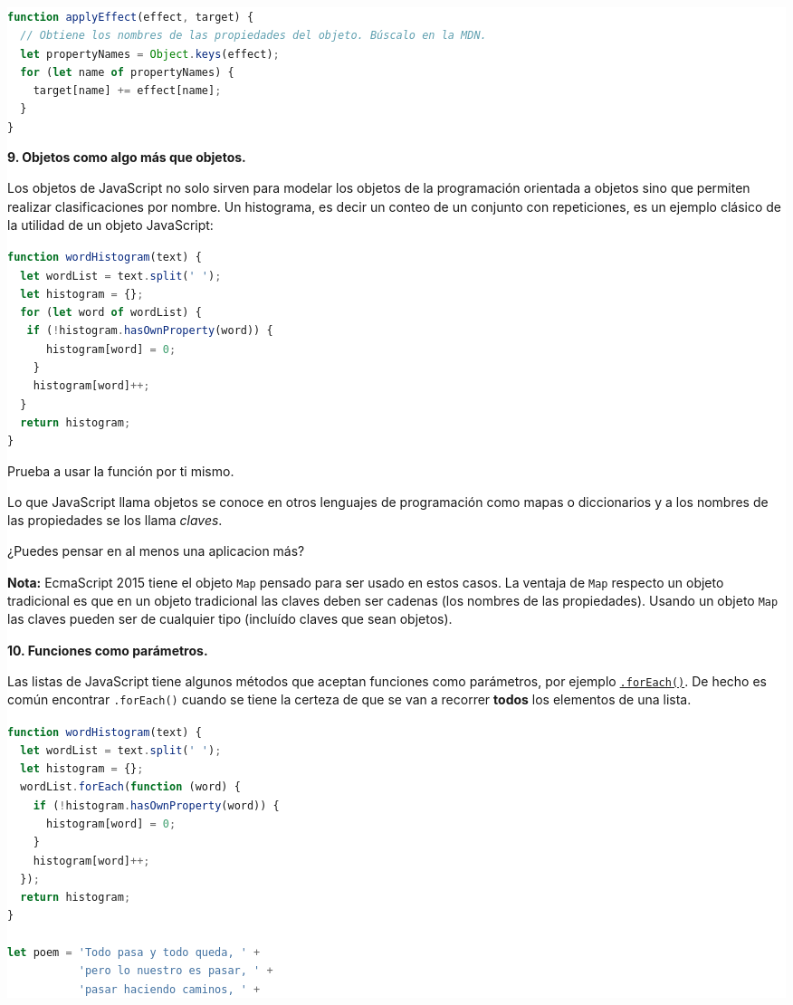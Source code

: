 ```js
function applyEffect(effect, target) {
  // Obtiene los nombres de las propiedades del objeto. Búscalo en la MDN.
  let propertyNames = Object.keys(effect);
  for (let name of propertyNames) {
    target[name] += effect[name];
  }
}
```

**9. Objetos como algo más que objetos.**

Los objetos de JavaScript no solo sirven para modelar los objetos de la
programación orientada a objetos sino que permiten realizar clasificaciones por
nombre. Un histograma, es decir un conteo de un conjunto con repeticiones, es
un ejemplo clásico de la utilidad de un objeto JavaScript:

```js
function wordHistogram(text) {
  let wordList = text.split(' ');
  let histogram = {};
  for (let word of wordList) {
   if (!histogram.hasOwnProperty(word)) {
      histogram[word] = 0;
    }
    histogram[word]++;
  }
  return histogram;
}
```

Prueba a usar la función por ti mismo.

Lo que JavaScript llama objetos se conoce en otros lenguajes de programación
como mapas o diccionarios y a los nombres de las propiedades se los llama
_claves_.

¿Puedes pensar en al menos una aplicacion más?

**Nota:** EcmaScript 2015 tiene el objeto `Map` pensado para ser usado en estos casos.
La ventaja de `Map` respecto un objeto tradicional es que en un objeto tradicional
las claves deben ser cadenas (los nombres de las propiedades). Usando un objeto `Map` las
claves pueden ser de cualquier tipo (incluído claves que sean objetos).

**10. Funciones como parámetros.**

Las listas de JavaScript tiene algunos métodos que aceptan funciones como
parámetros, por ejemplo
[`.forEach()`](https://developer.mozilla.org/es/docs/Web/JavaScript/Referencia/Objetos_globales/Array/forEach).
De hecho es común encontrar `.forEach()` cuando se tiene la certeza de que se
van a recorrer **todos** los elementos de una lista.

```js
function wordHistogram(text) {
  let wordList = text.split(' ');
  let histogram = {};
  wordList.forEach(function (word) {
    if (!histogram.hasOwnProperty(word)) {
      histogram[word] = 0;
    }
    histogram[word]++;
  });
  return histogram;
}

let poem = 'Todo pasa y todo queda, ' +
           'pero lo nuestro es pasar, ' +
           'pasar haciendo caminos, ' +
```